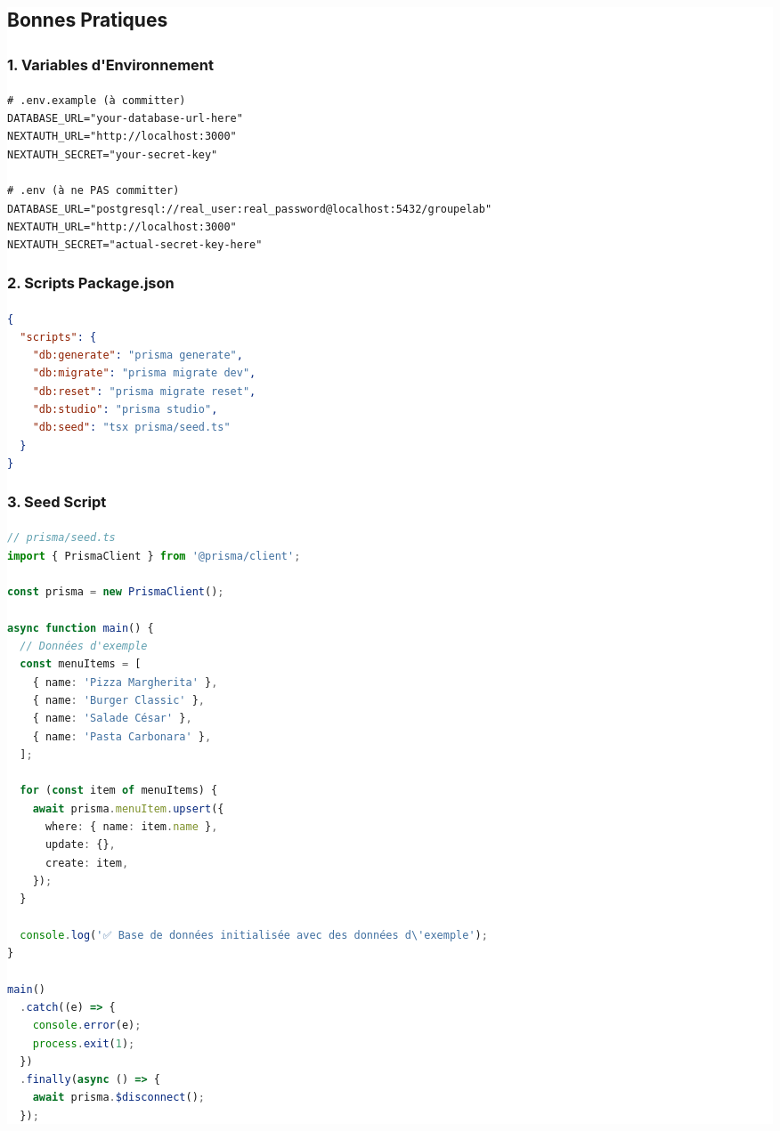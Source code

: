 ## Bonnes Pratiques

### 1. Variables d'Environnement
```env
# .env.example (à committer)
DATABASE_URL="your-database-url-here"
NEXTAUTH_URL="http://localhost:3000"
NEXTAUTH_SECRET="your-secret-key"

# .env (à ne PAS committer)
DATABASE_URL="postgresql://real_user:real_password@localhost:5432/groupelab"
NEXTAUTH_URL="http://localhost:3000"
NEXTAUTH_SECRET="actual-secret-key-here"
```

### 2. Scripts Package.json
```json
{
  "scripts": {
    "db:generate": "prisma generate",
    "db:migrate": "prisma migrate dev",
    "db:reset": "prisma migrate reset",
    "db:studio": "prisma studio",
    "db:seed": "tsx prisma/seed.ts"
  }
}
```

### 3. Seed Script
```typescript
// prisma/seed.ts
import { PrismaClient } from '@prisma/client';

const prisma = new PrismaClient();

async function main() {
  // Données d'exemple
  const menuItems = [
    { name: 'Pizza Margherita' },
    { name: 'Burger Classic' },
    { name: 'Salade César' },
    { name: 'Pasta Carbonara' },
  ];

  for (const item of menuItems) {
    await prisma.menuItem.upsert({
      where: { name: item.name },
      update: {},
      create: item,
    });
  }

  console.log('✅ Base de données initialisée avec des données d\'exemple');
}

main()
  .catch((e) => {
    console.error(e);
    process.exit(1);
  })
  .finally(async () => {
    await prisma.$disconnect();
  });
```